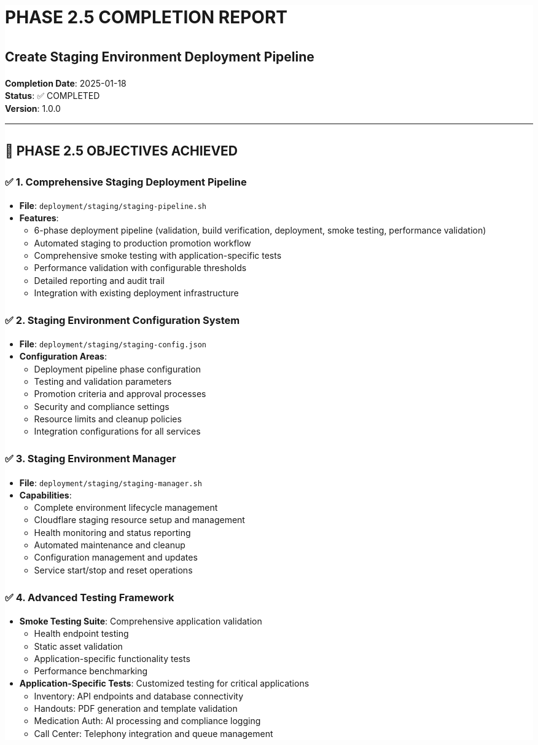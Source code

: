 # PHASE 2.5 COMPLETION REPORT

## Create Staging Environment Deployment Pipeline

**Completion Date**: 2025-01-18  
**Status**: ✅ COMPLETED  
**Version**: 1.0.0

---

## 🎯 PHASE 2.5 OBJECTIVES ACHIEVED

### ✅ **1. Comprehensive Staging Deployment Pipeline**
- **File**: `deployment/staging/staging-pipeline.sh`
- **Features**:
  - 6-phase deployment pipeline (validation, build verification, deployment, smoke testing, performance validation)
  - Automated staging to production promotion workflow
  - Comprehensive smoke testing with application-specific tests
  - Performance validation with configurable thresholds
  - Detailed reporting and audit trail
  - Integration with existing deployment infrastructure

### ✅ **2. Staging Environment Configuration System**
- **File**: `deployment/staging/staging-config.json`
- **Configuration Areas**:
  - Deployment pipeline phase configuration
  - Testing and validation parameters
  - Promotion criteria and approval processes
  - Security and compliance settings
  - Resource limits and cleanup policies
  - Integration configurations for all services

### ✅ **3. Staging Environment Manager**
- **File**: `deployment/staging/staging-manager.sh`
- **Capabilities**:
  - Complete environment lifecycle management
  - Cloudflare staging resource setup and management
  - Health monitoring and status reporting
  - Automated maintenance and cleanup
  - Configuration management and updates
  - Service start/stop and reset operations

### ✅ **4. Advanced Testing Framework**
- **Smoke Testing Suite**: Comprehensive application validation
  - Health endpoint testing
  - Static asset validation
  - Application-specific functionality tests
  - Performance benchmarking
- **Application-Specific Tests**: Customized testing for critical applications
  - Inventory: API endpoints and database connectivity
  - Handouts: PDF generation and template validation
  - Medication Auth: AI processing and compliance logging
  - Call Center: Telephony integration and queue management
